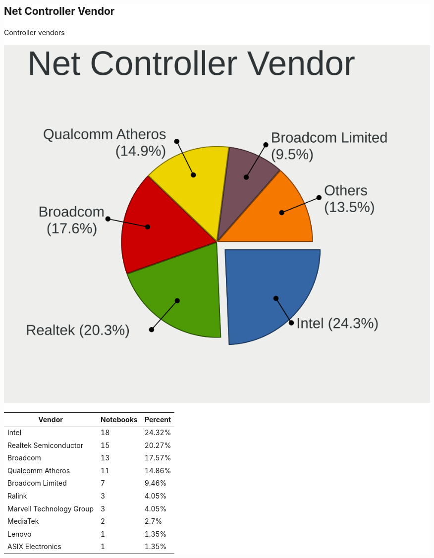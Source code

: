 Net Controller Vendor
---------------------

Controller vendors

![Net Controller Vendor](./images/pie_chart/net_vendor.svg)


| Vendor                   | Notebooks | Percent |
|--------------------------|-----------|---------|
| Intel                    | 18        | 24.32%  |
| Realtek Semiconductor    | 15        | 20.27%  |
| Broadcom                 | 13        | 17.57%  |
| Qualcomm Atheros         | 11        | 14.86%  |
| Broadcom Limited         | 7         | 9.46%   |
| Ralink                   | 3         | 4.05%   |
| Marvell Technology Group | 3         | 4.05%   |
| MediaTek                 | 2         | 2.7%    |
| Lenovo                   | 1         | 1.35%   |
| ASIX Electronics         | 1         | 1.35%   |
